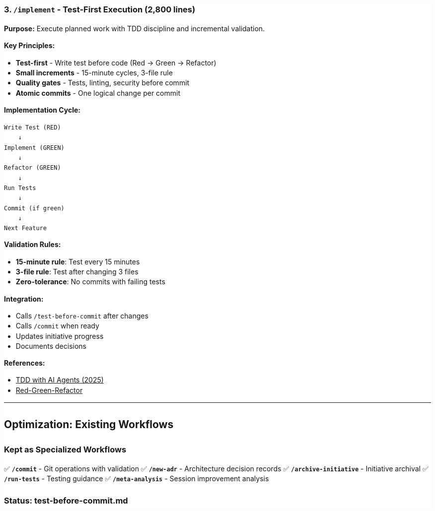 
### 3. `/implement` - Test-First Execution (2,800 lines)

**Purpose:** Execute planned work with TDD discipline and incremental validation.

**Key Principles:**
- **Test-first** - Write test before code (Red → Green → Refactor)
- **Small increments** - 15-minute cycles, 3-file rule
- **Quality gates** - Tests, linting, security before commit
- **Atomic commits** - One logical change per commit

**Implementation Cycle:**
```
Write Test (RED)
    ↓
Implement (GREEN)
    ↓
Refactor (GREEN)
    ↓
Run Tests
    ↓
Commit (if green)
    ↓
Next Feature
```

**Validation Rules:**
- **15-minute rule**: Test every 15 minutes
- **3-file rule**: Test after changing 3 files
- **Zero-tolerance**: No commits with failing tests

**Integration:**
- Calls `/test-before-commit` after changes
- Calls `/commit` when ready
- Updates initiative progress
- Documents decisions

**References:**
- [TDD with AI Agents (2025)](https://www.latent.space/p/anita-tdd)
- [Red-Green-Refactor](https://www.jamesshore.com/v2/books/aoad1/test_driven_development)

---

## Optimization: Existing Workflows

### Kept as Specialized Workflows

✅ **`/commit`** - Git operations with validation
✅ **`/new-adr`** - Architecture decision records
✅ **`/archive-initiative`** - Initiative archival
✅ **`/run-tests`** - Testing guidance
✅ **`/meta-analysis`** - Session improvement analysis

### Status: test-before-commit.md
